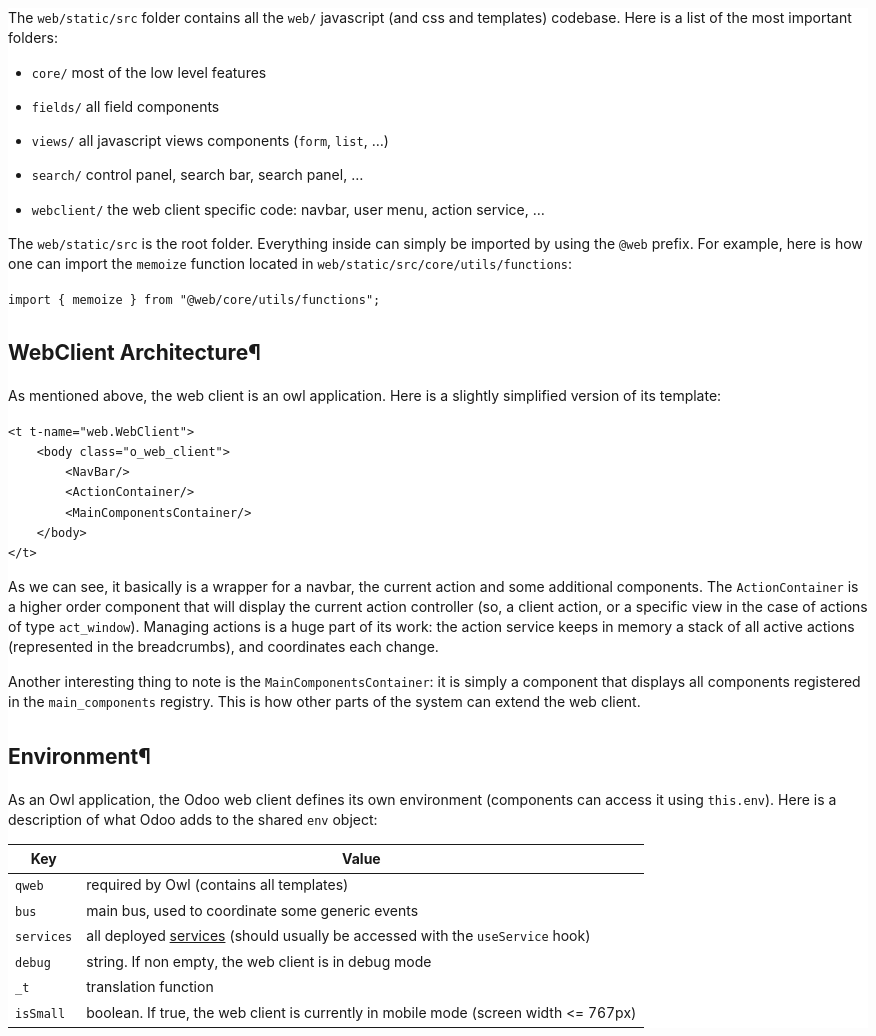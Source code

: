 The `web/static/src` folder contains all the `web/` javascript (and css and templates) codebase. Here is a list of the most important folders:

  * `core/` most of the low level features

  * `fields/` all field components

  * `views/` all javascript views components (`form`, `list`, …)

  * `search/` control panel, search bar, search panel, …

  * `webclient/` the web client specific code: navbar, user menu, action service, …




The `web/static/src` is the root folder. Everything inside can simply be imported by using the `@web` prefix. For example, here is how one can import the `memoize` function located in `web/static/src/core/utils/functions`:
    
    
    import { memoize } from "@web/core/utils/functions";
    

## WebClient Architecture¶

As mentioned above, the web client is an owl application. Here is a slightly simplified version of its template:
    
    
    <t t-name="web.WebClient">
        <body class="o_web_client">
            <NavBar/>
            <ActionContainer/>
            <MainComponentsContainer/>
        </body>
    </t>
    

As we can see, it basically is a wrapper for a navbar, the current action and some additional components. The `ActionContainer` is a higher order component that will display the current action controller (so, a client action, or a specific view in the case of actions of type `act_window`). Managing actions is a huge part of its work: the action service keeps in memory a stack of all active actions (represented in the breadcrumbs), and coordinates each change.

Another interesting thing to note is the `MainComponentsContainer`: it is simply a component that displays all components registered in the `main_components` registry. This is how other parts of the system can extend the web client.

## Environment¶

As an Owl application, the Odoo web client defines its own environment (components can access it using `this.env`). Here is a description of what Odoo adds to the shared `env` object:

Key | Value  
---|---  
`qweb` | required by Owl (contains all templates)  
`bus` | main bus, used to coordinate some generic events  
`services` | all deployed [services](services.html#frontend-services) (should usually be accessed with the `useService` hook)  
`debug` | string. If non empty, the web client is in debug mode  
`_t` | translation function  
`isSmall` | boolean. If true, the web client is currently in mobile mode (screen width <= 767px)  
  